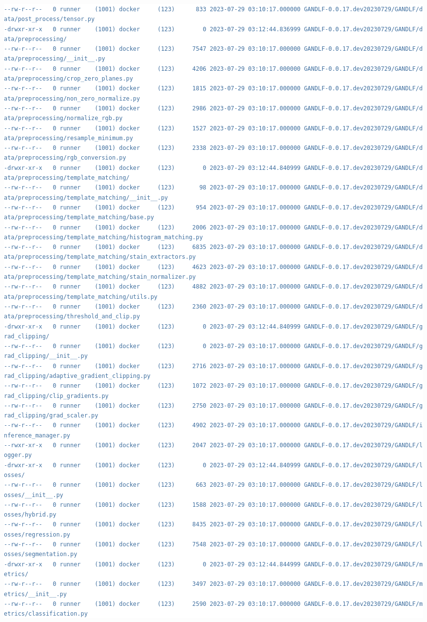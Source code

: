```diff
--rw-r--r--   0 runner    (1001) docker     (123)      833 2023-07-29 03:10:17.000000 GANDLF-0.0.17.dev20230729/GANDLF/data/post_process/tensor.py
-drwxr-xr-x   0 runner    (1001) docker     (123)        0 2023-07-29 03:12:44.836999 GANDLF-0.0.17.dev20230729/GANDLF/data/preprocessing/
--rw-r--r--   0 runner    (1001) docker     (123)     7547 2023-07-29 03:10:17.000000 GANDLF-0.0.17.dev20230729/GANDLF/data/preprocessing/__init__.py
--rw-r--r--   0 runner    (1001) docker     (123)     4206 2023-07-29 03:10:17.000000 GANDLF-0.0.17.dev20230729/GANDLF/data/preprocessing/crop_zero_planes.py
--rw-r--r--   0 runner    (1001) docker     (123)     1815 2023-07-29 03:10:17.000000 GANDLF-0.0.17.dev20230729/GANDLF/data/preprocessing/non_zero_normalize.py
--rw-r--r--   0 runner    (1001) docker     (123)     2986 2023-07-29 03:10:17.000000 GANDLF-0.0.17.dev20230729/GANDLF/data/preprocessing/normalize_rgb.py
--rw-r--r--   0 runner    (1001) docker     (123)     1527 2023-07-29 03:10:17.000000 GANDLF-0.0.17.dev20230729/GANDLF/data/preprocessing/resample_minimum.py
--rw-r--r--   0 runner    (1001) docker     (123)     2338 2023-07-29 03:10:17.000000 GANDLF-0.0.17.dev20230729/GANDLF/data/preprocessing/rgb_conversion.py
-drwxr-xr-x   0 runner    (1001) docker     (123)        0 2023-07-29 03:12:44.840999 GANDLF-0.0.17.dev20230729/GANDLF/data/preprocessing/template_matching/
--rw-r--r--   0 runner    (1001) docker     (123)       98 2023-07-29 03:10:17.000000 GANDLF-0.0.17.dev20230729/GANDLF/data/preprocessing/template_matching/__init__.py
--rw-r--r--   0 runner    (1001) docker     (123)      954 2023-07-29 03:10:17.000000 GANDLF-0.0.17.dev20230729/GANDLF/data/preprocessing/template_matching/base.py
--rw-r--r--   0 runner    (1001) docker     (123)     2006 2023-07-29 03:10:17.000000 GANDLF-0.0.17.dev20230729/GANDLF/data/preprocessing/template_matching/histogram_matching.py
--rw-r--r--   0 runner    (1001) docker     (123)     6835 2023-07-29 03:10:17.000000 GANDLF-0.0.17.dev20230729/GANDLF/data/preprocessing/template_matching/stain_extractors.py
--rw-r--r--   0 runner    (1001) docker     (123)     4623 2023-07-29 03:10:17.000000 GANDLF-0.0.17.dev20230729/GANDLF/data/preprocessing/template_matching/stain_normalizer.py
--rw-r--r--   0 runner    (1001) docker     (123)     4882 2023-07-29 03:10:17.000000 GANDLF-0.0.17.dev20230729/GANDLF/data/preprocessing/template_matching/utils.py
--rw-r--r--   0 runner    (1001) docker     (123)     2360 2023-07-29 03:10:17.000000 GANDLF-0.0.17.dev20230729/GANDLF/data/preprocessing/threshold_and_clip.py
-drwxr-xr-x   0 runner    (1001) docker     (123)        0 2023-07-29 03:12:44.840999 GANDLF-0.0.17.dev20230729/GANDLF/grad_clipping/
--rw-r--r--   0 runner    (1001) docker     (123)        0 2023-07-29 03:10:17.000000 GANDLF-0.0.17.dev20230729/GANDLF/grad_clipping/__init__.py
--rw-r--r--   0 runner    (1001) docker     (123)     2716 2023-07-29 03:10:17.000000 GANDLF-0.0.17.dev20230729/GANDLF/grad_clipping/adaptive_gradient_clipping.py
--rw-r--r--   0 runner    (1001) docker     (123)     1072 2023-07-29 03:10:17.000000 GANDLF-0.0.17.dev20230729/GANDLF/grad_clipping/clip_gradients.py
--rw-r--r--   0 runner    (1001) docker     (123)     2750 2023-07-29 03:10:17.000000 GANDLF-0.0.17.dev20230729/GANDLF/grad_clipping/grad_scaler.py
--rw-r--r--   0 runner    (1001) docker     (123)     4902 2023-07-29 03:10:17.000000 GANDLF-0.0.17.dev20230729/GANDLF/inference_manager.py
--rwxr-xr-x   0 runner    (1001) docker     (123)     2047 2023-07-29 03:10:17.000000 GANDLF-0.0.17.dev20230729/GANDLF/logger.py
-drwxr-xr-x   0 runner    (1001) docker     (123)        0 2023-07-29 03:12:44.840999 GANDLF-0.0.17.dev20230729/GANDLF/losses/
--rw-r--r--   0 runner    (1001) docker     (123)      663 2023-07-29 03:10:17.000000 GANDLF-0.0.17.dev20230729/GANDLF/losses/__init__.py
--rw-r--r--   0 runner    (1001) docker     (123)     1588 2023-07-29 03:10:17.000000 GANDLF-0.0.17.dev20230729/GANDLF/losses/hybrid.py
--rw-r--r--   0 runner    (1001) docker     (123)     8435 2023-07-29 03:10:17.000000 GANDLF-0.0.17.dev20230729/GANDLF/losses/regression.py
--rw-r--r--   0 runner    (1001) docker     (123)     7548 2023-07-29 03:10:17.000000 GANDLF-0.0.17.dev20230729/GANDLF/losses/segmentation.py
-drwxr-xr-x   0 runner    (1001) docker     (123)        0 2023-07-29 03:12:44.844999 GANDLF-0.0.17.dev20230729/GANDLF/metrics/
--rw-r--r--   0 runner    (1001) docker     (123)     3497 2023-07-29 03:10:17.000000 GANDLF-0.0.17.dev20230729/GANDLF/metrics/__init__.py
--rw-r--r--   0 runner    (1001) docker     (123)     2590 2023-07-29 03:10:17.000000 GANDLF-0.0.17.dev20230729/GANDLF/metrics/classification.py
```